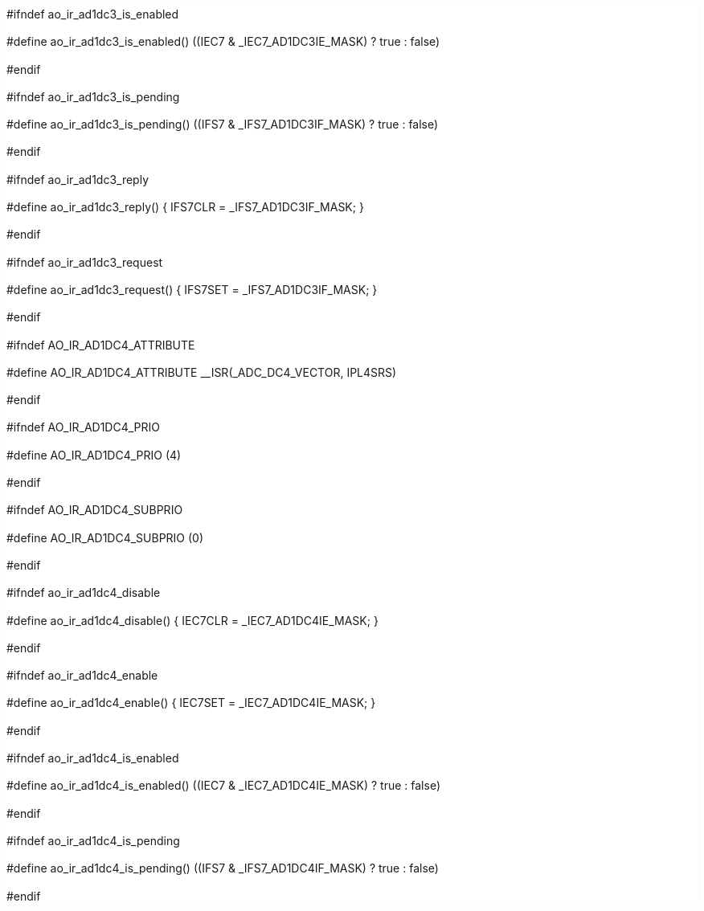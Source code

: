 #ifndef ao_ir_ad1dc3_is_enabled

#define ao_ir_ad1dc3_is_enabled()   ((IEC7 & _IEC7_AD1DC3IE_MASK) ? true : false)

#endif

#ifndef ao_ir_ad1dc3_is_pending

#define ao_ir_ad1dc3_is_pending()   ((IFS7 & _IFS7_AD1DC3IF_MASK) ? true : false)

#endif

#ifndef ao_ir_ad1dc3_reply

#define ao_ir_ad1dc3_reply()        { IFS7CLR = _IFS7_AD1DC3IF_MASK; }

#endif

#ifndef ao_ir_ad1dc3_request

#define ao_ir_ad1dc3_request()      { IFS7SET = _IFS7_AD1DC3IF_MASK; }

#endif

#ifndef AO_IR_AD1DC4_ATTRIBUTE

#define AO_IR_AD1DC4_ATTRIBUTE      __ISR(_ADC_DC4_VECTOR, IPL4SRS)

#endif

#ifndef AO_IR_AD1DC4_PRIO

#define AO_IR_AD1DC4_PRIO           (4)

#endif

#ifndef AO_IR_AD1DC4_SUBPRIO

#define AO_IR_AD1DC4_SUBPRIO        (0)

#endif

#ifndef ao_ir_ad1dc4_disable

#define ao_ir_ad1dc4_disable()      { IEC7CLR = _IEC7_AD1DC4IE_MASK; }

#endif

#ifndef ao_ir_ad1dc4_enable

#define ao_ir_ad1dc4_enable()       { IEC7SET = _IEC7_AD1DC4IE_MASK; }

#endif

#ifndef ao_ir_ad1dc4_is_enabled

#define ao_ir_ad1dc4_is_enabled()   ((IEC7 & _IEC7_AD1DC4IE_MASK) ? true : false)

#endif

#ifndef ao_ir_ad1dc4_is_pending

#define ao_ir_ad1dc4_is_pending()   ((IFS7 & _IFS7_AD1DC4IF_MASK) ? true : false)

#endif
